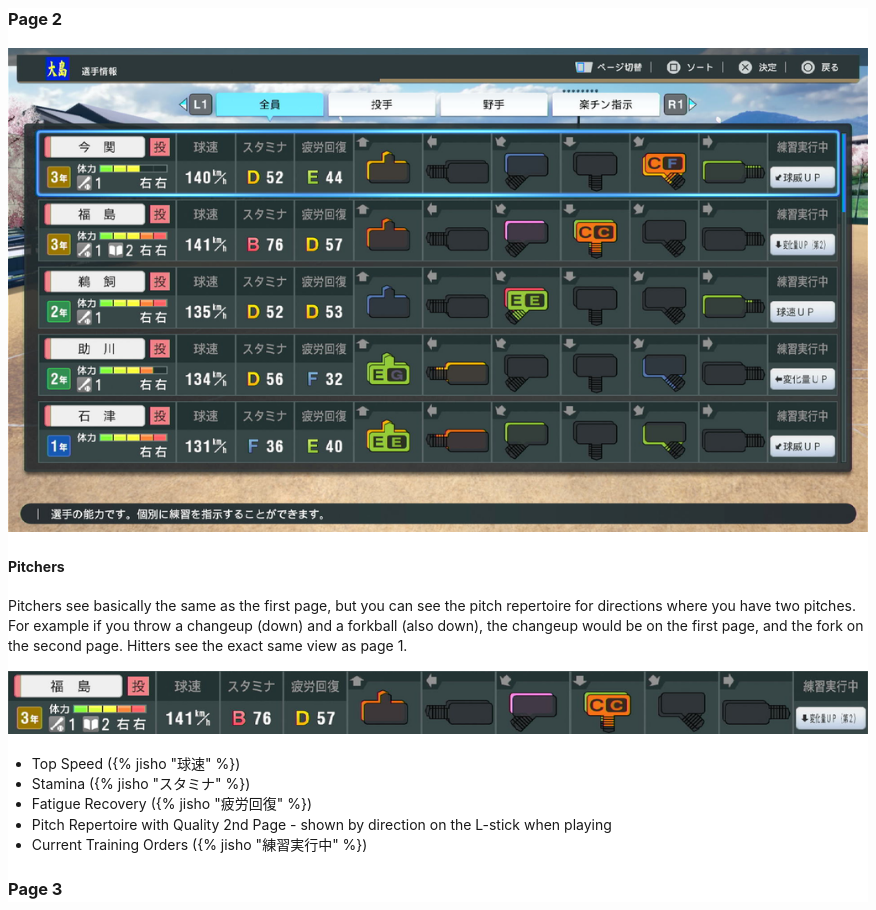 ### Page 2
![Roster page 2](/assets/images/games/Prospi/Prospi20242025/HakkyuNoKiseki/General/Player-Activities/roster-page-2.png) 

#### Pitchers
Pitchers see basically the same as the first page, but you can see the pitch repertoire for directions where you have two pitches. For example if you throw a changeup (down) and a forkball (also down), the changeup would be on the first page, and the fork on the second page. Hitters see the exact same view as page 1.

![roster row page 2 for a pitcher](/assets/images/games/Prospi/Prospi20242025/HakkyuNoKiseki/General/Player-Activities/roster-pitcher-row-page-2.png)

* Top Speed ({% jisho "球速" %})
* Stamina ({% jisho "スタミナ" %})
* Fatigue Recovery ({% jisho "疲労回復" %})
* Pitch Repertoire with Quality 2nd Page - shown by direction on the L-stick when playing
* Current Training Orders ({% jisho "練習実行中" %})

### Page 3
